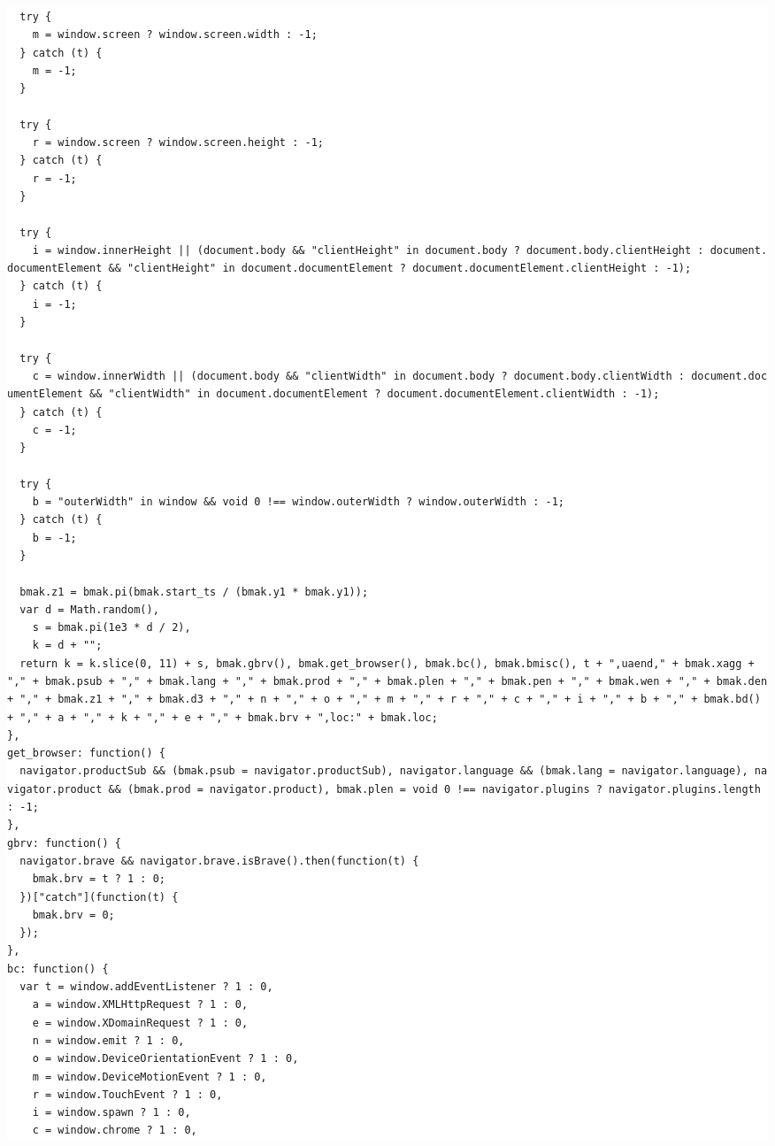       try {
        m = window.screen ? window.screen.width : -1;
      } catch (t) {
        m = -1;
      }

      try {
        r = window.screen ? window.screen.height : -1;
      } catch (t) {
        r = -1;
      }

      try {
        i = window.innerHeight || (document.body && "clientHeight" in document.body ? document.body.clientHeight : document.documentElement && "clientHeight" in document.documentElement ? document.documentElement.clientHeight : -1);
      } catch (t) {
        i = -1;
      }

      try {
        c = window.innerWidth || (document.body && "clientWidth" in document.body ? document.body.clientWidth : document.documentElement && "clientWidth" in document.documentElement ? document.documentElement.clientWidth : -1);
      } catch (t) {
        c = -1;
      }

      try {
        b = "outerWidth" in window && void 0 !== window.outerWidth ? window.outerWidth : -1;
      } catch (t) {
        b = -1;
      }

      bmak.z1 = bmak.pi(bmak.start_ts / (bmak.y1 * bmak.y1));
      var d = Math.random(),
        s = bmak.pi(1e3 * d / 2),
        k = d + "";
      return k = k.slice(0, 11) + s, bmak.gbrv(), bmak.get_browser(), bmak.bc(), bmak.bmisc(), t + ",uaend," + bmak.xagg + "," + bmak.psub + "," + bmak.lang + "," + bmak.prod + "," + bmak.plen + "," + bmak.pen + "," + bmak.wen + "," + bmak.den + "," + bmak.z1 + "," + bmak.d3 + "," + n + "," + o + "," + m + "," + r + "," + c + "," + i + "," + b + "," + bmak.bd() + "," + a + "," + k + "," + e + "," + bmak.brv + ",loc:" + bmak.loc;
    },
    get_browser: function() {
      navigator.productSub && (bmak.psub = navigator.productSub), navigator.language && (bmak.lang = navigator.language), navigator.product && (bmak.prod = navigator.product), bmak.plen = void 0 !== navigator.plugins ? navigator.plugins.length : -1;
    },
    gbrv: function() {
      navigator.brave && navigator.brave.isBrave().then(function(t) {
        bmak.brv = t ? 1 : 0;
      })["catch"](function(t) {
        bmak.brv = 0;
      });
    },
    bc: function() {
      var t = window.addEventListener ? 1 : 0,
        a = window.XMLHttpRequest ? 1 : 0,
        e = window.XDomainRequest ? 1 : 0,
        n = window.emit ? 1 : 0,
        o = window.DeviceOrientationEvent ? 1 : 0,
        m = window.DeviceMotionEvent ? 1 : 0,
        r = window.TouchEvent ? 1 : 0,
        i = window.spawn ? 1 : 0,
        c = window.chrome ? 1 : 0,